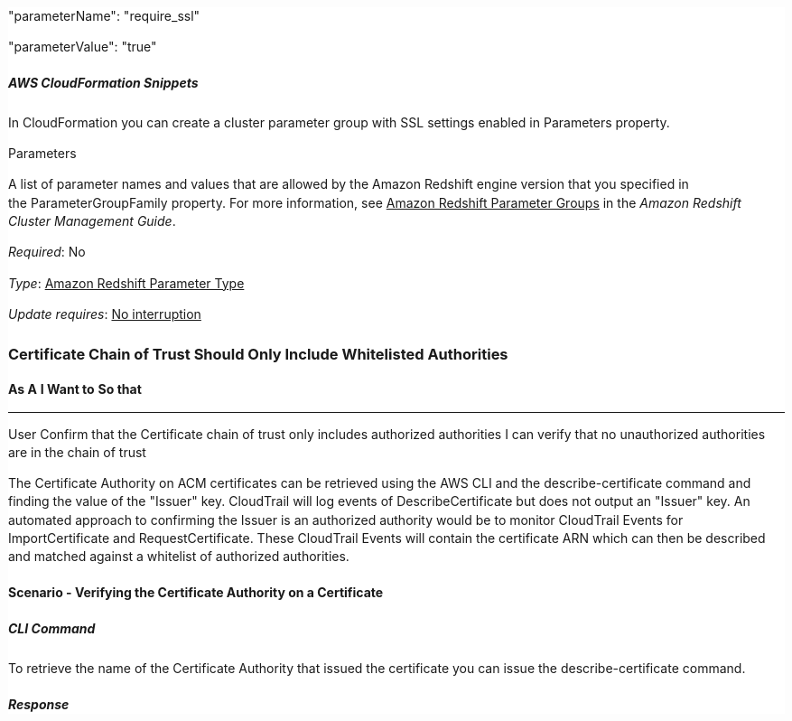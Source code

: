 "parameterName": "require\_ssl"

"parameterValue": "true"

##### AWS CloudFormation Snippets

In CloudFormation you can create a cluster parameter group with SSL
settings enabled in Parameters property.

Parameters

A list of parameter names and values that are allowed by the Amazon
Redshift engine version that you specified in
the ParameterGroupFamily property. For more information, see [Amazon
Redshift Parameter
Groups](https://docs.aws.amazon.com/redshift/latest/mgmt/working-with-parameter-groups.html) in
the *Amazon Redshift Cluster Management Guide*.

*Required*: No

*Type*: [Amazon Redshift Parameter
Type](https://docs.aws.amazon.com/AWSCloudFormation/latest/UserGuide/aws-property-redshift-clusterparametergroup-parameter.html)

*Update requires*: [No
interruption](https://docs.aws.amazon.com/AWSCloudFormation/latest/UserGuide/using-cfn-updating-stacks-update-behaviors.html#update-no-interrupt)

### Certificate Chain of Trust Should Only Include Whitelisted Authorities

  **As A**   **I Want to**                                                                      **So that**
  ---------- ---------------------------------------------------------------------------------- -------------------------------------------------------------------------
  User       Confirm that the Certificate chain of trust only includes authorized authorities   I can verify that no unauthorized authorities are in the chain of trust

The Certificate Authority on ACM certificates can be retrieved using the
AWS CLI and the describe-certificate command and finding the value of
the "Issuer" key. CloudTrail will log events of DescribeCertificate but
does not output an "Issuer" key. An automated approach to confirming the
Issuer is an authorized authority would be to monitor CloudTrail Events
for ImportCertificate and RequestCertificate. These CloudTrail Events
will contain the certificate ARN which can then be described and matched
against a whitelist of authorized authorities.

#### Scenario - Verifying the Certificate Authority on a Certificate

##### CLI Command

To retrieve the name of the Certificate Authority that issued the
certificate you can issue the describe-certificate command.

##### Response
